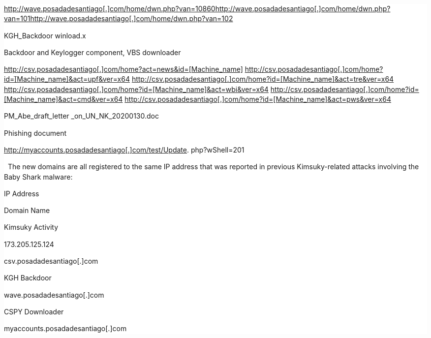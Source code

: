 
http://wave.posadadesantiago[.]com/home/dwn.php?van=10860http://wave.posadadesantiago[.]com/home/dwn.php?van=101http://wave.posadadesantiago[.]com/home/dwn.php?van=102




KGH_Backdoor
winload.x


Backdoor and Keylogger component, VBS downloader


http://csv.posadadesantiago[.]com/home?act=news&id=[Machine_name]
http://csv.posadadesantiago[.]com/home?id=ֿ[Machine_name]&act=upf&ver=x64
http://csv.posadadesantiago[.]com/home?id=[Machine_name]&act=tre&ver=x64
http://csv.posadadesantiago[.]com/home?id=[Machine_name]&act=wbi&ver=x64
http://csv.posadadesantiago[.]com/home?id=[Machine_name]&act=cmd&ver=x64
http://csv.posadadesantiago[.]com/home?id=[Machine_name]&act=pws&ver=x64




PM_Abe_draft_letter _on_UN_NK_20200130.doc


Phishing document


http://myaccounts.posadadesantiago[.]com/test/Update. php?wShell=201




 
The new domains are all registered to the same IP address that was reported in previous Kimsuky-related attacks involving the Baby Shark malware: 




IP Address


Domain Name


Kimsuky Activity




173.205.125.124


csv.posadadesantiago[.]com


KGH Backdoor




wave.posadadesantiago[.]com


CSPY Downloader




myaccounts.posadadesantiago[.]com
